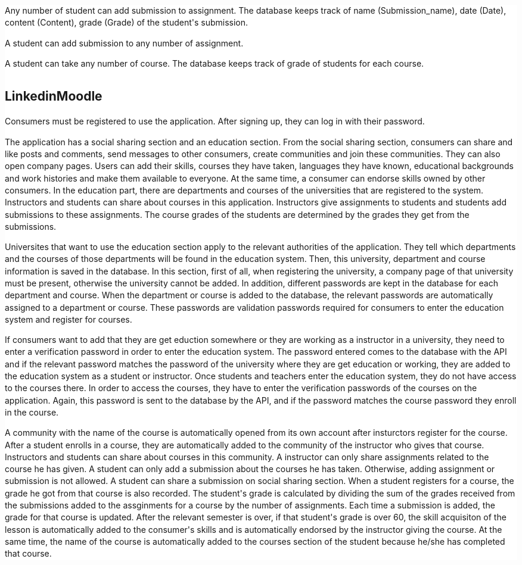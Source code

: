 Any number of student can add submission to assignment. The database keeps track of name (Submission\_name), date (Date), content (Content), grade (Grade) of the student's submission.

A student can add submission to any number of assignment.

A student can take any number of course. The database keeps track of grade of students for each course.

## LinkedinMoodle

Consumers must be registered to use the application. After signing up, they can log in with their password.

The application has a social sharing section and an education section. From the social sharing section, consumers can share and like posts and comments, send messages to other consumers, create communities and join these communities. They can also open company pages. Users can add their skills, courses they have taken, languages they have known, educational backgrounds and work histories and make them available to everyone. At the same time, a consumer can endorse skills owned by other consumers. In the education part, there are departments and courses of the universities that are registered to the system. Instructors and students can share about courses in this application. Instructors give assignments to students and students add submissions to these assignments. The course grades of the students are determined by the grades they get from the submissions.

Universites that want to use the education section apply to the relevant authorities of the application. They tell which departments and the courses of those departments will be found in the education system. Then, this university, department and course information is saved in the database. In this section, first of all, when registering the university, a company page of that university must be present, otherwise the university cannot be added. In addition, different passwords are kept in the database for each department and course. When the department or course is added to the database, the relevant passwords are automatically assigned to a department or course. These passwords are validation passwords required for consumers to enter the education system and register for courses.

If consumers want to add that they are get eduction somewhere or they are working as a instructor in a university, they need to enter a verification password in order to enter the education system. The password entered comes to the database with the API and if the relevant password matches the password of the university where they are get education or working, they are added to the education system as a student or instructor. Once students and teachers enter the education system, they do not have access to the courses there. In order to access the courses, they have to enter the verification passwords of the courses on the application. Again, this password is sent to the database by the API, and if the password matches the course password they enroll in the course.

A community with the name of the course is automatically opened from its own account after insturctors register for the course. After a student enrolls in a course, they are automatically added to the community of the instructor who gives that course. Instructors and students can share about courses in this community. A instructor can only share assignments related to the course he has given. A student can only add a submission about the courses he has taken. Otherwise, adding assignment or submission is not allowed. A student can share a submission on social sharing section. When a student registers for a course, the grade he got from that course is also recorded. The student's grade is calculated by dividing the sum of the grades received from the submissions added to the assginments for a course by the number of assignments. Each time a submission is added, the grade for that course is updated. After the relevant semester is over, if that student's grade is over 60, the skill acquisiton of the lesson is automatically added to the consumer's skills and is automatically endorsed by the instructor giving the course. At the same time, the name of the course is automatically added to the courses section of the student because he/she has completed that course.
